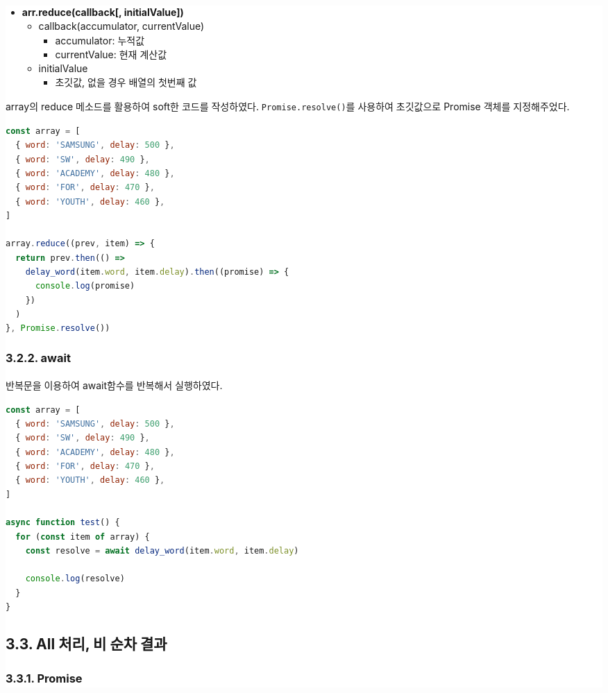 - **arr.reduce(callback[, initialValue])**
  - callback(accumulator, currentValue)
    - accumulator: 누적값
    - currentValue: 현재 계산값
  - initialValue
    - 초깃값, 없을 경우 배열의 첫번째 값

array의 reduce 메소드를 활용하여 soft한 코드를 작성하였다. `Promise.resolve()`를 사용하여 초깃값으로 Promise 객체를 지정해주었다.

```js
const array = [
  { word: 'SAMSUNG', delay: 500 },
  { word: 'SW', delay: 490 },
  { word: 'ACADEMY', delay: 480 },
  { word: 'FOR', delay: 470 },
  { word: 'YOUTH', delay: 460 },
]

array.reduce((prev, item) => {
  return prev.then(() =>
    delay_word(item.word, item.delay).then((promise) => {
      console.log(promise)
    })
  )
}, Promise.resolve())
```

### 3.2.2. await

반복문을 이용하여 await함수를 반복해서 실행하였다.

```js
const array = [
  { word: 'SAMSUNG', delay: 500 },
  { word: 'SW', delay: 490 },
  { word: 'ACADEMY', delay: 480 },
  { word: 'FOR', delay: 470 },
  { word: 'YOUTH', delay: 460 },
]

async function test() {
  for (const item of array) {
    const resolve = await delay_word(item.word, item.delay)

    console.log(resolve)
  }
}
```

## 3.3. All 처리, 비 순차 결과

### 3.3.1. Promise
